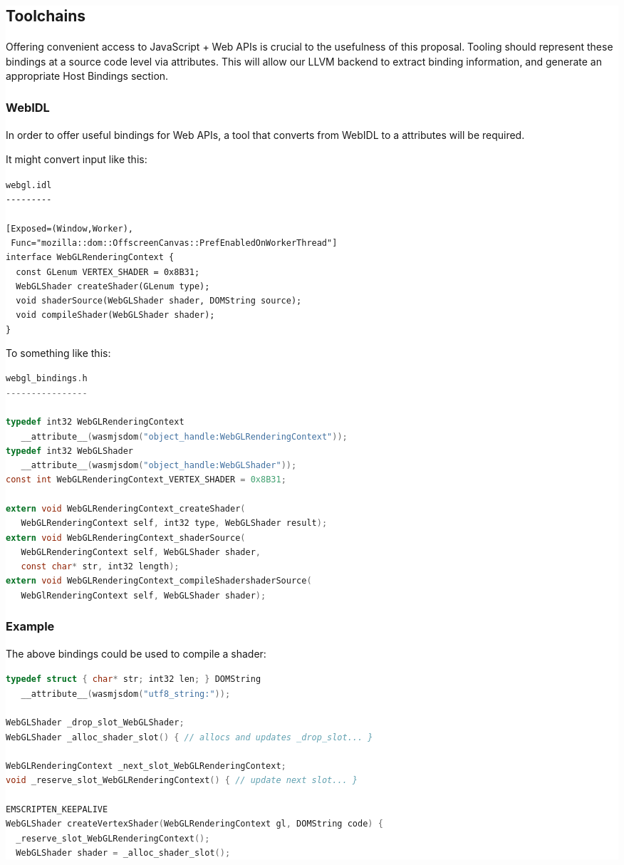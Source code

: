 ## Toolchains

Offering convenient access to JavaScript + Web APIs is crucial to the usefulness
of this proposal. Tooling should represent these bindings at a source code
level via attributes. This will allow our LLVM backend to extract binding
information, and generate an appropriate Host Bindings section.

### WebIDL

In order to offer useful bindings for Web APIs, a tool that converts from
WebIDL to a attributes will be required.

It might convert input like this:

```webidl
webgl.idl
---------

[Exposed=(Window,Worker),
 Func="mozilla::dom::OffscreenCanvas::PrefEnabledOnWorkerThread"]
interface WebGLRenderingContext {
  const GLenum VERTEX_SHADER = 0x8B31;
  WebGLShader createShader(GLenum type);
  void shaderSource(WebGLShader shader, DOMString source);
  void compileShader(WebGLShader shader);
}
```

To something like this:

```c
webgl_bindings.h
----------------

typedef int32 WebGLRenderingContext
   __attribute__(wasmjsdom("object_handle:WebGLRenderingContext"));
typedef int32 WebGLShader
   __attribute__(wasmjsdom("object_handle:WebGLShader"));
const int WebGLRenderingContext_VERTEX_SHADER = 0x8B31;

extern void WebGLRenderingContext_createShader(
   WebGLRenderingContext self, int32 type, WebGLShader result);
extern void WebGLRenderingContext_shaderSource(
   WebGLRenderingContext self, WebGLShader shader,
   const char* str, int32 length);
extern void WebGLRenderingContext_compileShadershaderSource(
   WebGlRenderingContext self, WebGLShader shader);
```

### Example

The above bindings could be used to compile a shader:

```c
typedef struct { char* str; int32 len; } DOMString
   __attribute__(wasmjsdom("utf8_string:"));

WebGLShader _drop_slot_WebGLShader;
WebGLShader _alloc_shader_slot() { // allocs and updates _drop_slot... }

WebGLRenderingContext _next_slot_WebGLRenderingContext;
void _reserve_slot_WebGLRenderingContext() { // update next slot... }

EMSCRIPTEN_KEEPALIVE
WebGLShader createVertexShader(WebGLRenderingContext gl, DOMString code) {
  _reserve_slot_WebGLRenderingContext();
  WebGLShader shader = _alloc_shader_slot();
```